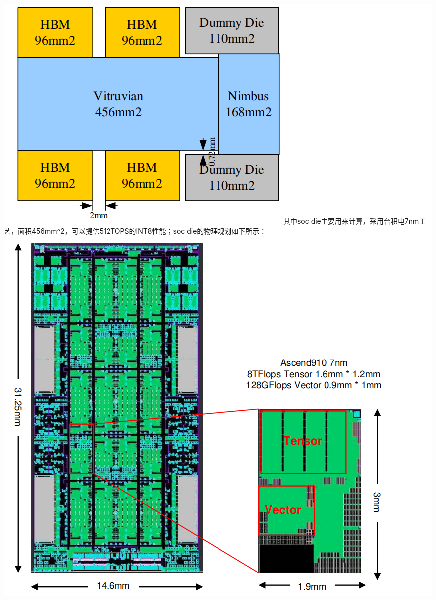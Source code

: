 ![23.png](/assets/images/ai/23.png)
其中soc die主要用来计算，采用台积电7nm工艺，面积456mm^2，可以提供512TOPS的INT8性能；soc die的物理规划如下所示：
![24.png](/assets/images/ai/24.png)
